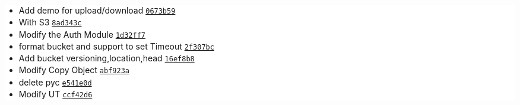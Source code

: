 - Add demo for upload/download [`0673b59`](https://github.com/tencentyun/cos-python-sdk-v5/commit/0673b59333619885bdbae61d3fdfd089660585f2)
-  With S3 [`8ad343c`](https://github.com/tencentyun/cos-python-sdk-v5/commit/8ad343c59ef1faa769d95d9a92239d16df66f970)
- Modify the Auth Module [`1d32ff7`](https://github.com/tencentyun/cos-python-sdk-v5/commit/1d32ff7fb332f34cdba3bd7ee7c33f909aa21694)
- format bucket and support to set Timeout [`2f307bc`](https://github.com/tencentyun/cos-python-sdk-v5/commit/2f307bc99ca3b5d6fb927b54b480fdfd6019d1dd)
- Add bucket versioning,location,head [`16ef8b8`](https://github.com/tencentyun/cos-python-sdk-v5/commit/16ef8b8880781913c0a905b31397c5149963ae5a)
- Modify Copy Object [`abf923a`](https://github.com/tencentyun/cos-python-sdk-v5/commit/abf923aa71227c28e2af8d85d4db07a416eedc8a)
- delete pyc [`e541e0d`](https://github.com/tencentyun/cos-python-sdk-v5/commit/e541e0dad57f1c86f05b88a552bf4e92bd82d138)
- Modify UT [`ccf42d6`](https://github.com/tencentyun/cos-python-sdk-v5/commit/ccf42d63415260161a78dbc41d0d1631d4fbe843)
